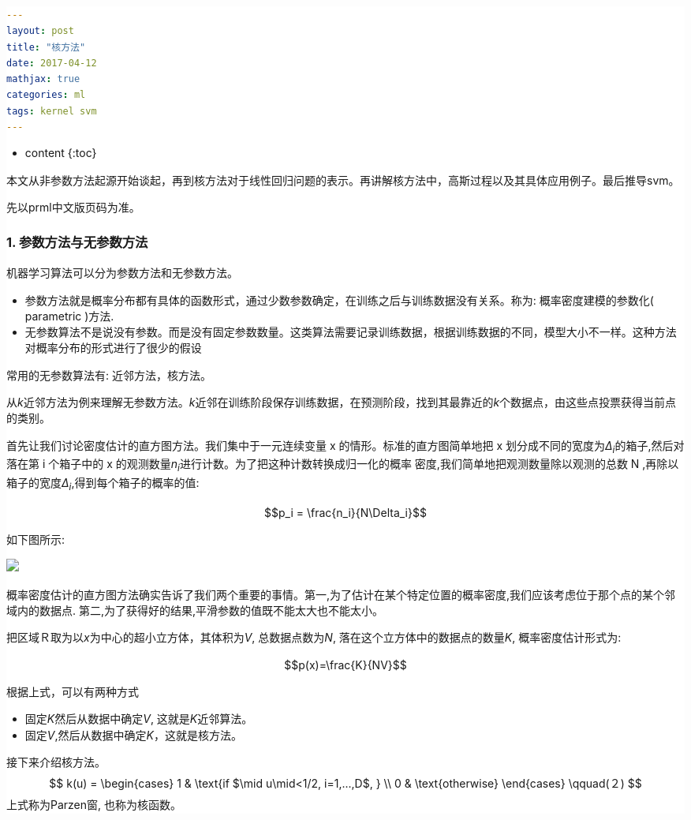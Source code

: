 ```yaml
---
layout: post
title: "核方法"
date: 2017-04-12
mathjax: true
categories: ml
tags: kernel svm 
---
```

* content
{:toc}

本文从非参数方法起源开始谈起，再到核方法对于线性回归问题的表示。再讲解核方法中，高斯过程以及其具体应用例子。最后推导svm。

先以prml中文版页码为准。

### 1. 参数方法与无参数方法

机器学习算法可以分为参数方法和无参数方法。

* 参数方法就是概率分布都有具体的函数形式，通过少数参数确定，在训练之后与训练数据没有关系。称为: 概率密度建模的参数化( parametric )方法.
* 无参数算法不是说没有参数。而是没有固定参数数量。这类算法需要记录训练数据，根据训练数据的不同，模型大小不一样。这种方法对概率分布的形式进行了很少的假设

常用的无参数算法有: 近邻方法，核方法。

从$k$近邻方法为例来理解无参数方法。$k$近邻在训练阶段保存训练数据，在预测阶段，找到其最靠近的$k$个数据点，由这些点投票获得当前点的类别。



首先让我们讨论密度估计的直方图方法。我们集中于一元连续变量 x 的情形。标准的直方图简单地把 x 划分成不同的宽度为$\Delta_i$的箱子,然后对落在第 i 个箱子中的 x 的观测数量$n_i$进行计数。为了把这种计数转换成归一化的概率
密度,我们简单地把观测数量除以观测的总数 N ,再除以箱子的宽度$\Delta_i$,得到每个箱子的概率的值: 

$$p_i = \frac{n_i}{N\Delta_i}$$

如下图所示: 

![](http://vsooda.github.io/assets/kernels/hist.png)

概率密度估计的直方图方法确实告诉了我们两个重要的事情。第一,为了估计在某个特定位置的概率密度,我们应该考虑位于那个点的某个邻域内的数据点. 第二,为了获得好的结果,平滑参数的值既不能太大也不能太小。

把区域Ｒ取为以$x$为中心的超小立方体，其体积为$V$, 总数据点数为$N$, 落在这个立方体中的数据点的数量$K$, 概率密度估计形式为: 

$$p(x)=\frac{K}{NV}$$

根据上式，可以有两种方式

* 固定$K$然后从数据中确定$V$, 这就是$K$近邻算法。
* 固定$V$,然后从数据中确定$K$，这就是核方法。

接下来介绍核方法。
$$
k(u) =
\begin{cases}
1  & \text{if $\mid u\mid<1/2, i=1,...,D$, } \\
0 & \text{otherwise}
\end{cases} \qquad(２)
$$
上式称为Parzen窗, 也称为核函数。
